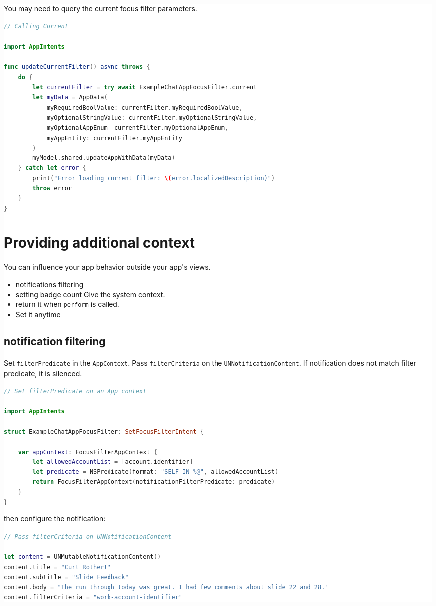 You may need to query the current focus filter parameters.
```swift
// Calling Current

import AppIntents

func updateCurrentFilter() async throws {
    do {
        let currentFilter = try await ExampleChatAppFocusFilter.current
        let myData = AppData(
            myRequiredBoolValue: currentFilter.myRequiredBoolValue,
            myOptionalStringValue: currentFilter.myOptionalStringValue,
            myOptionalAppEnum: currentFilter.myOptionalAppEnum,
            myAppEntity: currentFilter.myAppEntity
        )
        myModel.shared.updateAppWithData(myData)
    } catch let error {
        print("Error loading current filter: \(error.localizedDescription)")
        throw error
    }
}
```

# Providing additional context
You can influence your app behavior outside your app's views.
* notifications filtering
* setting badge count
Give the system context.
* return it when `perform` is called.
* Set it anytime
## notification filtering
Set `filterPredicate` in the `AppContext`.  Pass `filterCriteria` on the `UNNotificationContent`.  If notification does not match filter predicate, it is silenced.

```swift
// Set filterPredicate on an App context

import AppIntents

struct ExampleChatAppFocusFilter: SetFocusFilterIntent {

    var appContext: FocusFilterAppContext {
        let allowedAccountList = [account.identifier]
        let predicate = NSPredicate(format: "SELF IN %@", allowedAccountList)
        return FocusFilterAppContext(notificationFilterPredicate: predicate)
    }
}
```
then configure the notification:
```swift
// Pass filterCriteria on UNNotificationContent

let content = UNMutableNotificationContent()
content.title = "Curt Rothert"
content.subtitle = "Slide Feedback"
content.body = "The run through today was great. I had few comments about slide 22 and 28."
content.filterCriteria = "work-account-identifier"
```
